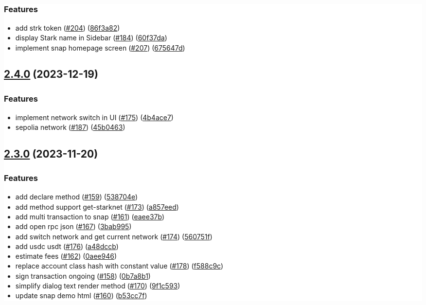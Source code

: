 ### Features

* add strk token ([#204](https://github.com/Consensys/starknet-snap/issues/204)) ([86f3a82](https://github.com/Consensys/starknet-snap/commit/86f3a82dce3389be3690a34e62e87ea655af7380))
* display Stark name in Sidebar ([#184](https://github.com/Consensys/starknet-snap/issues/184)) ([60f37da](https://github.com/Consensys/starknet-snap/commit/60f37da767504382a4a93a5ce944e6119bd6e304))
* implement snap homepage screen ([#207](https://github.com/Consensys/starknet-snap/issues/207)) ([675647d](https://github.com/Consensys/starknet-snap/commit/675647d9d77ba512f87a6a1d8291941bb5c31038))


## [2.4.0](https://github.com/Consensys/starknet-snap/compare/starknet-snap-v2.3.0...starknet-snap-v2.4.0) (2023-12-19)


### Features

* implement network switch in UI ([#175](https://github.com/Consensys/starknet-snap/issues/175)) ([4b4ace7](https://github.com/Consensys/starknet-snap/commit/4b4ace7f41998c36c7924dcfb07dde061a714d45))
* sepolia network ([#187](https://github.com/Consensys/starknet-snap/issues/187)) ([45b0463](https://github.com/Consensys/starknet-snap/commit/45b04633149bf1b9568feeb8c2f475d52a0e45a8))

## [2.3.0](https://github.com/Consensys/starknet-snap/compare/starknet-snap-v2.2.0...starknet-snap-v2.3.0) (2023-11-20)


### Features

* add declare method ([#159](https://github.com/Consensys/starknet-snap/issues/159)) ([538704e](https://github.com/Consensys/starknet-snap/commit/538704ee77dad7bd4ab0c0dc932aa9a4d23dec55))
* add method support get-starknet ([#173](https://github.com/Consensys/starknet-snap/issues/173)) ([a857eed](https://github.com/Consensys/starknet-snap/commit/a857eed85ff0a8acfcc54965e7419ea77333189e))
* add multi transaction to snap ([#161](https://github.com/Consensys/starknet-snap/issues/161)) ([eaee37b](https://github.com/Consensys/starknet-snap/commit/eaee37b3dc9cf8402ad46a5f879c6c5a8601322e))
* add open rpc json ([#167](https://github.com/Consensys/starknet-snap/issues/167)) ([3bab995](https://github.com/Consensys/starknet-snap/commit/3bab995dc6e36d8e1af51ca58afd280edf677134))
* add switch network and get current network ([#174](https://github.com/Consensys/starknet-snap/issues/174)) ([560751f](https://github.com/Consensys/starknet-snap/commit/560751f8019e5aa1ef049b7df37086965acbe149))
* add usdc usdt ([#176](https://github.com/Consensys/starknet-snap/issues/176)) ([a48dccb](https://github.com/Consensys/starknet-snap/commit/a48dccbcc0e1ca3217e7961d21cfcee2d45ddc0e))
* estimate fees ([#162](https://github.com/Consensys/starknet-snap/issues/162)) ([0aee946](https://github.com/Consensys/starknet-snap/commit/0aee946753297adf676b4d67a50fb3082178e998))
* replace account class hash with constant value ([#178](https://github.com/Consensys/starknet-snap/issues/178)) ([f588c9c](https://github.com/Consensys/starknet-snap/commit/f588c9c902818f7b690838ef0b4b81e499ca4fc5))
* sign transaction ongoing ([#158](https://github.com/Consensys/starknet-snap/issues/158)) ([0b7a8b1](https://github.com/Consensys/starknet-snap/commit/0b7a8b106bd8dd3ddb7e4389f825d6dc35319374))
* simplify dialog text render method ([#170](https://github.com/Consensys/starknet-snap/issues/170)) ([9f1c593](https://github.com/Consensys/starknet-snap/commit/9f1c59349f2370db1670a98a611c4f332e998a70))
* update snap demo html ([#160](https://github.com/Consensys/starknet-snap/issues/160)) ([b53cc7f](https://github.com/Consensys/starknet-snap/commit/b53cc7f7215ddf88eedaa9d187b2edb2b3e5a904))
